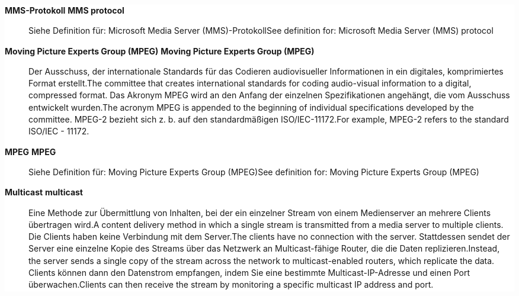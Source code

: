 <span data-ttu-id="8263a-233"><span id="projectid515.mms_protocol"></span><span id="PROJECTID515.MMS_PROTOCOL"></span>**MMS-Protokoll**</span><span class="sxs-lookup"><span data-stu-id="8263a-233"><span id="projectid515.mms_protocol"></span><span id="PROJECTID515.MMS_PROTOCOL"></span> **MMS protocol**</span></span>
</dt> <dd>

<span data-ttu-id="8263a-234">Siehe Definition für: Microsoft Media Server (MMS)-Protokoll</span><span class="sxs-lookup"><span data-stu-id="8263a-234">See definition for: Microsoft Media Server (MMS) protocol</span></span>

</dd> <dt>

<span data-ttu-id="8263a-235"><span id="projectid515.moving_picture_experts_group__mpeg_"></span><span id="PROJECTID515.MOVING_PICTURE_EXPERTS_GROUP__MPEG_"></span>**Moving Picture Experts Group (MPEG)**</span><span class="sxs-lookup"><span data-stu-id="8263a-235"><span id="projectid515.moving_picture_experts_group__mpeg_"></span><span id="PROJECTID515.MOVING_PICTURE_EXPERTS_GROUP__MPEG_"></span> **Moving Picture Experts Group (MPEG)**</span></span>
</dt> <dd>

<span data-ttu-id="8263a-236">Der Ausschuss, der internationale Standards für das Codieren audiovisueller Informationen in ein digitales, komprimiertes Format erstellt.</span><span class="sxs-lookup"><span data-stu-id="8263a-236">The committee that creates international standards for coding audio-visual information to a digital, compressed format.</span></span> <span data-ttu-id="8263a-237">Das Akronym MPEG wird an den Anfang der einzelnen Spezifikationen angehängt, die vom Ausschuss entwickelt wurden.</span><span class="sxs-lookup"><span data-stu-id="8263a-237">The acronym MPEG is appended to the beginning of individual specifications developed by the committee.</span></span> <span data-ttu-id="8263a-238">MPEG-2 bezieht sich z. b. auf den standardmäßigen ISO/IEC-11172.</span><span class="sxs-lookup"><span data-stu-id="8263a-238">For example, MPEG-2 refers to the standard ISO/IEC - 11172.</span></span>

</dd> <dt>

<span data-ttu-id="8263a-239"><span id="projectid515.mpeg"></span><span id="PROJECTID515.MPEG"></span>**MPEG**</span><span class="sxs-lookup"><span data-stu-id="8263a-239"><span id="projectid515.mpeg"></span><span id="PROJECTID515.MPEG"></span> **MPEG**</span></span>
</dt> <dd>

<span data-ttu-id="8263a-240">Siehe Definition für: Moving Picture Experts Group (MPEG)</span><span class="sxs-lookup"><span data-stu-id="8263a-240">See definition for: Moving Picture Experts Group (MPEG)</span></span>

</dd> <dt>

<span data-ttu-id="8263a-241"><span id="projectid515.multicast"></span><span id="PROJECTID515.MULTICAST"></span>**Multicast**</span><span class="sxs-lookup"><span data-stu-id="8263a-241"><span id="projectid515.multicast"></span><span id="PROJECTID515.MULTICAST"></span> **multicast**</span></span>
</dt> <dd>

<span data-ttu-id="8263a-242">Eine Methode zur Übermittlung von Inhalten, bei der ein einzelner Stream von einem Medienserver an mehrere Clients übertragen wird.</span><span class="sxs-lookup"><span data-stu-id="8263a-242">A content delivery method in which a single stream is transmitted from a media server to multiple clients.</span></span> <span data-ttu-id="8263a-243">Die Clients haben keine Verbindung mit dem Server.</span><span class="sxs-lookup"><span data-stu-id="8263a-243">The clients have no connection with the server.</span></span> <span data-ttu-id="8263a-244">Stattdessen sendet der Server eine einzelne Kopie des Streams über das Netzwerk an Multicast-fähige Router, die die Daten replizieren.</span><span class="sxs-lookup"><span data-stu-id="8263a-244">Instead, the server sends a single copy of the stream across the network to multicast-enabled routers, which replicate the data.</span></span> <span data-ttu-id="8263a-245">Clients können dann den Datenstrom empfangen, indem Sie eine bestimmte Multicast-IP-Adresse und einen Port überwachen.</span><span class="sxs-lookup"><span data-stu-id="8263a-245">Clients can then receive the stream by monitoring a specific multicast IP address and port.</span></span>
